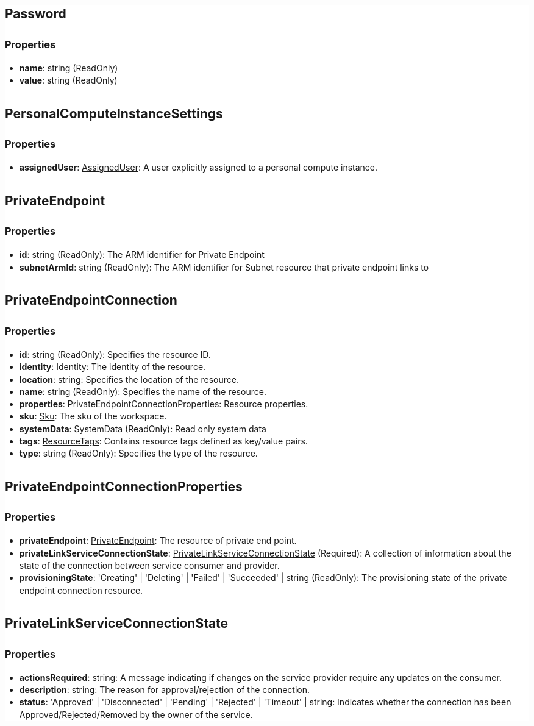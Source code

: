 ## Password
### Properties
* **name**: string (ReadOnly)
* **value**: string (ReadOnly)

## PersonalComputeInstanceSettings
### Properties
* **assignedUser**: [AssignedUser](#assigneduser): A user explicitly assigned to a personal compute instance.

## PrivateEndpoint
### Properties
* **id**: string (ReadOnly): The ARM identifier for Private Endpoint
* **subnetArmId**: string (ReadOnly): The ARM identifier for Subnet resource that private endpoint links to

## PrivateEndpointConnection
### Properties
* **id**: string (ReadOnly): Specifies the resource ID.
* **identity**: [Identity](#identity): The identity of the resource.
* **location**: string: Specifies the location of the resource.
* **name**: string (ReadOnly): Specifies the name of the resource.
* **properties**: [PrivateEndpointConnectionProperties](#privateendpointconnectionproperties): Resource properties.
* **sku**: [Sku](#sku): The sku of the workspace.
* **systemData**: [SystemData](#systemdata) (ReadOnly): Read only system data
* **tags**: [ResourceTags](#resourcetags): Contains resource tags defined as key/value pairs.
* **type**: string (ReadOnly): Specifies the type of the resource.

## PrivateEndpointConnectionProperties
### Properties
* **privateEndpoint**: [PrivateEndpoint](#privateendpoint): The resource of private end point.
* **privateLinkServiceConnectionState**: [PrivateLinkServiceConnectionState](#privatelinkserviceconnectionstate) (Required): A collection of information about the state of the connection between service consumer and provider.
* **provisioningState**: 'Creating' | 'Deleting' | 'Failed' | 'Succeeded' | string (ReadOnly): The provisioning state of the private endpoint connection resource.

## PrivateLinkServiceConnectionState
### Properties
* **actionsRequired**: string: A message indicating if changes on the service provider require any updates on the consumer.
* **description**: string: The reason for approval/rejection of the connection.
* **status**: 'Approved' | 'Disconnected' | 'Pending' | 'Rejected' | 'Timeout' | string: Indicates whether the connection has been Approved/Rejected/Removed by the owner of the service.
